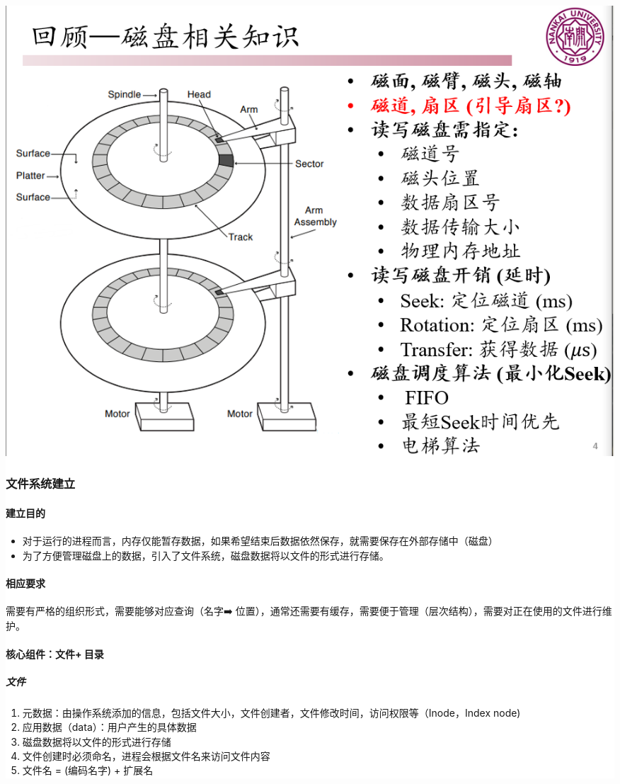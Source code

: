 ![磁盘](fig/5-2.png)

### 文件系统建立

#### 建立目的

+ 对于运行的进程而言，内存仅能暂存数据，如果希望结束后数据依然保存，就需要保存在外部存储中（磁盘）
+ 为了方便管理磁盘上的数据，引入了文件系统，磁盘数据将以文件的形式进行存储。

#### 相应要求

需要有严格的组织形式，需要能够对应查询（名字:arrow_right: 位置），通常还需要有缓存，需要便于管理（层次结构），需要对正在使用的文件进行维护。

#### 核心组件：文件+ 目录

##### 文件

1. 元数据：由操作系统添加的信息，包括文件大小，文件创建者，文件修改时间，访问权限等（Inode，Index node)
2. 应用数据（data）：用户产生的具体数据
3. 磁盘数据将以文件的形式进行存储
4. 文件创建时必须命名，进程会根据文件名来访问文件内容
5. 文件名 = (编码名字) + 扩展名
